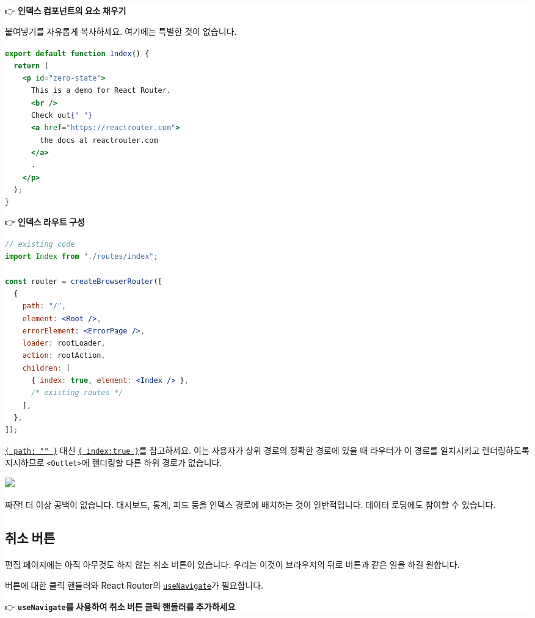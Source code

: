 👉 **인덱스 컴포넌트의 요소 채우기**

붙여넣기를 자유롭게 복사하세요. 여기에는 특별한 것이 없습니다.

```jsx filename=src/routes/index.jsx
export default function Index() {
  return (
    <p id="zero-state">
      This is a demo for React Router.
      <br />
      Check out{" "}
      <a href="https://reactrouter.com">
        the docs at reactrouter.com
      </a>
      .
    </p>
  );
}
```

👉 **인덱스 라우트 구성**

```jsx filename=src/main.jsx lines=[2,12]
// existing code
import Index from "./routes/index";

const router = createBrowserRouter([
  {
    path: "/",
    element: <Root />,
    errorElement: <ErrorPage />,
    loader: rootLoader,
    action: rootAction,
    children: [
      { index: true, element: <Index /> },
      /* existing routes */
    ],
  },
]);
```

[`{ path: "" }`][path] 대신 [`{ index:true }`][index]를 참고하세요. 이는 사용자가 상위 경로의 정확한 경로에 있을 때 라우터가 이 경로를 일치시키고 렌더링하도록 지시하므로 `<Outlet>`에 렌더링할 다른 하위 경로가 없습니다.

<img class="tutorial" loading="lazy" src="/_docs/tutorial/20.webp" />

짜잔! 더 이상 공백이 없습니다. 대시보드, 통계, 피드 등을 인덱스 경로에 배치하는 것이 일반적입니다. 데이터 로딩에도 참여할 수 있습니다.

## 취소 버튼

편집 페이지에는 아직 아무것도 하지 않는 취소 버튼이 있습니다. 우리는 이것이 브라우저의 뒤로 버튼과 같은 일을 하길 원합니다.

버튼에 대한 클릭 핸들러와 React Router의 [`useNavigate`][usenavigate]가 필요합니다.

👉 **`useNavigate`를 사용하여 취소 버튼 클릭 핸들러를 추가하세요**


[vite]: https://vitejs.dev/guide/
[node]: https://nodejs.org
[createbrowserrouter]: ../routers/create-browser-router
[route]: ../route/route
[tutorial-css]: https://gist.githubusercontent.com/ryanflorence/ba20d473ef59e1965543fa013ae4163f/raw/499707f25a5690d490c7b3d54c65c65eb895930c/react-router-6.4-tutorial-css.css
[tutorial-data]: https://gist.githubusercontent.com/ryanflorence/1e7f5d3344c0db4a8394292c157cd305/raw/f7ff21e9ae7ffd55bfaaaf320e09c6a08a8a6611/contacts.js
[routeelement]: ../route/route#element
[jim]: https://blog.jim-nielsen.com/
[errorelement]: ../route/error-element
[userouteerror]: ../hooks/use-route-error
[isrouteerrorresponse]: ../utils/is-route-error-response
[outlet]: ../components/outlet
[link]: ../components/link
[setup]: #setup
[loader]: ../route/loader
[useloaderdata]: ../hooks/use-loader-data
[action]: ../route/action
[params]: ../route/loader#params
[form]: ../components/form
[request]: https://developer.mozilla.org/en-US/docs/Web/API/Request
[formdata]: https://developer.mozilla.org/en-US/docs/Web/API/FormData
[fromentries]: https://developer.mozilla.org/en-US/docs/Web/JavaScript/Reference/Global_Objects/Object/fromEntries
[requestformdata]: https://developer.mozilla.org/en-US/docs/Web/API/Request/formData
[response]: https://developer.mozilla.org/en-US/docs/Web/API/Response
[redirect]: ../fetch/redirect
[returningresponses]: ../route/loader#returning-responses
[usenavigation]: ../hooks/use-navigation
[index]: ../route/route#index
[path]: ../route/route#path
[usenavigate]: ../hooks/use-navigate
[uselocation]: ../hooks/use-location
[urlsearchparams]: https://developer.mozilla.org/en-US/docs/Web/API/URLSearchParams
[usesubmit]: ../hooks/use-submit
[navlink]: ../components/nav-link
[usefetcher]: ../hooks/use-fetcher
[fetcherstate]: ../hooks/use-fetcher#fetcherstate